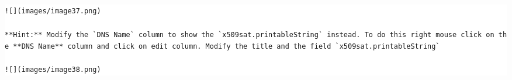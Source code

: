 	![](images/image37.png)	

	**Hint:** Modify the `DNS Name` column to show the `x509sat.printableString` instead. To do this right mouse click on the **DNS Name** column and click on edit column. Modify the title and the field `x509sat.printableString`	

	![](images/image38.png)	
